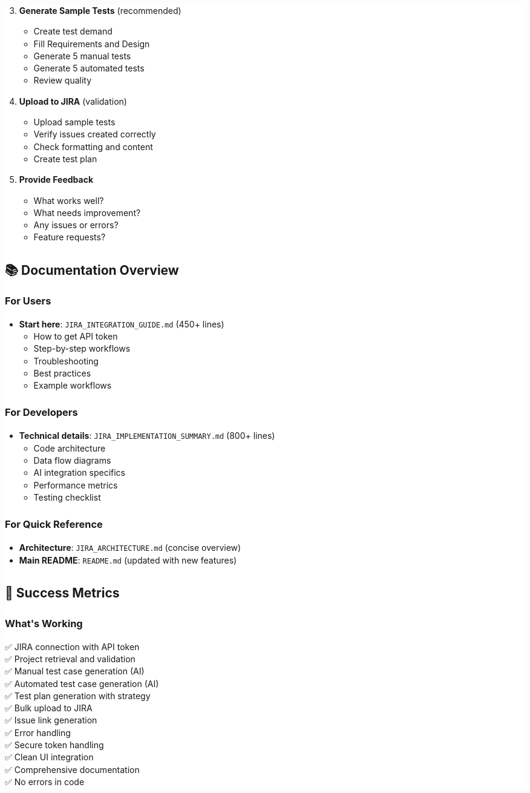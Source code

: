 3. **Generate Sample Tests** (recommended)
   - Create test demand
   - Fill Requirements and Design
   - Generate 5 manual tests
   - Generate 5 automated tests
   - Review quality

4. **Upload to JIRA** (validation)
   - Upload sample tests
   - Verify issues created correctly
   - Check formatting and content
   - Create test plan

5. **Provide Feedback**
   - What works well?
   - What needs improvement?
   - Any issues or errors?
   - Feature requests?

## 📚 Documentation Overview

### For Users
- **Start here**: `JIRA_INTEGRATION_GUIDE.md` (450+ lines)
  - How to get API token
  - Step-by-step workflows
  - Troubleshooting
  - Best practices
  - Example workflows

### For Developers
- **Technical details**: `JIRA_IMPLEMENTATION_SUMMARY.md` (800+ lines)
  - Code architecture
  - Data flow diagrams
  - AI integration specifics
  - Performance metrics
  - Testing checklist

### For Quick Reference
- **Architecture**: `JIRA_ARCHITECTURE.md` (concise overview)
- **Main README**: `README.md` (updated with new features)

## 🎉 Success Metrics

### What's Working
✅ JIRA connection with API token  
✅ Project retrieval and validation  
✅ Manual test case generation (AI)  
✅ Automated test case generation (AI)  
✅ Test plan generation with strategy  
✅ Bulk upload to JIRA  
✅ Issue link generation  
✅ Error handling  
✅ Secure token handling  
✅ Clean UI integration  
✅ Comprehensive documentation  
✅ No errors in code  

